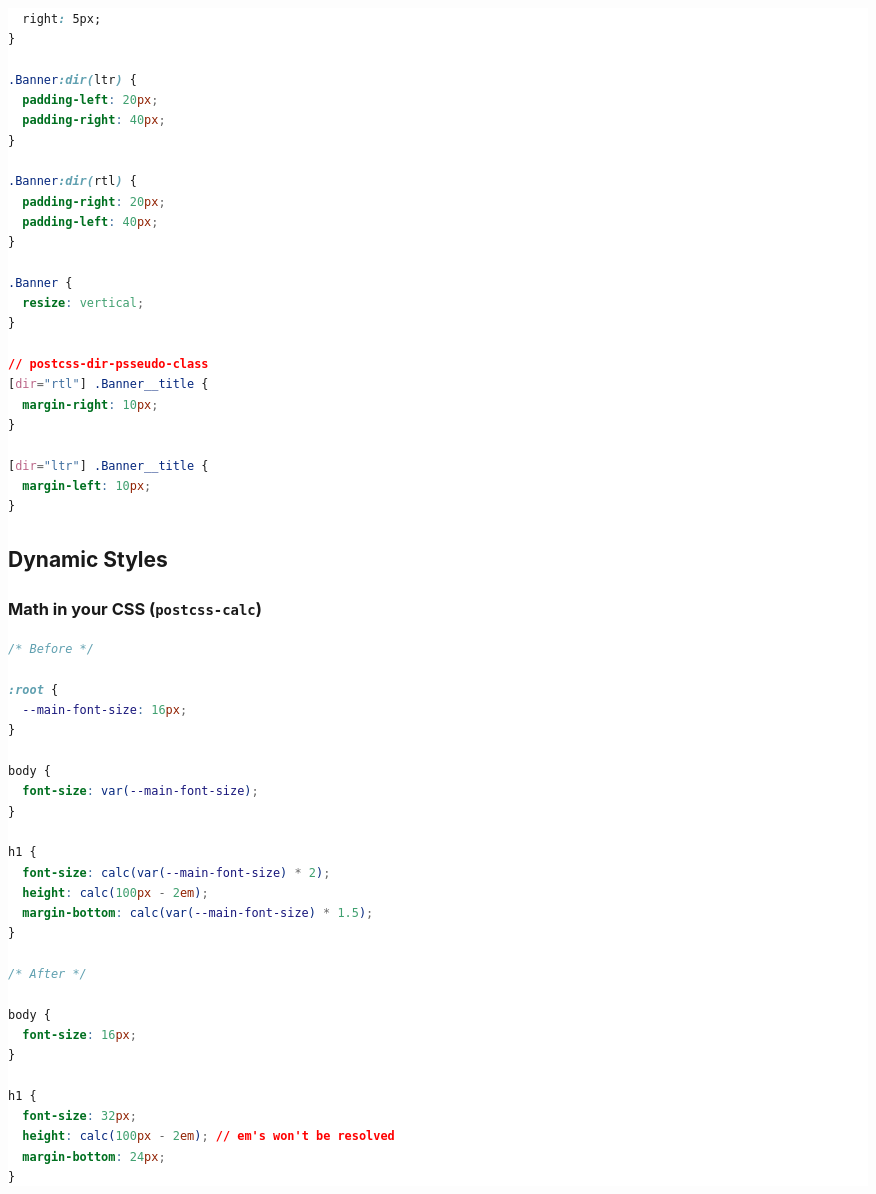 ```css
  right: 5px;
}

.Banner:dir(ltr) {
  padding-left: 20px;
  padding-right: 40px;
}

.Banner:dir(rtl) {
  padding-right: 20px;
  padding-left: 40px;
}

.Banner {
  resize: vertical;
}

// postcss-dir-psseudo-class
[dir="rtl"] .Banner__title {
  margin-right: 10px;
}

[dir="ltr"] .Banner__title {
  margin-left: 10px;
}
```

## Dynamic Styles

### Math in your CSS (`postcss-calc`)

```css
/* Before */

:root {
  --main-font-size: 16px;
}

body {
  font-size: var(--main-font-size);
}

h1 {
  font-size: calc(var(--main-font-size) * 2);
  height: calc(100px - 2em);
  margin-bottom: calc(var(--main-font-size) * 1.5);
}

/* After */

body {
  font-size: 16px;
}

h1 {
  font-size: 32px;
  height: calc(100px - 2em); // em's won't be resolved
  margin-bottom: 24px;
}
```
